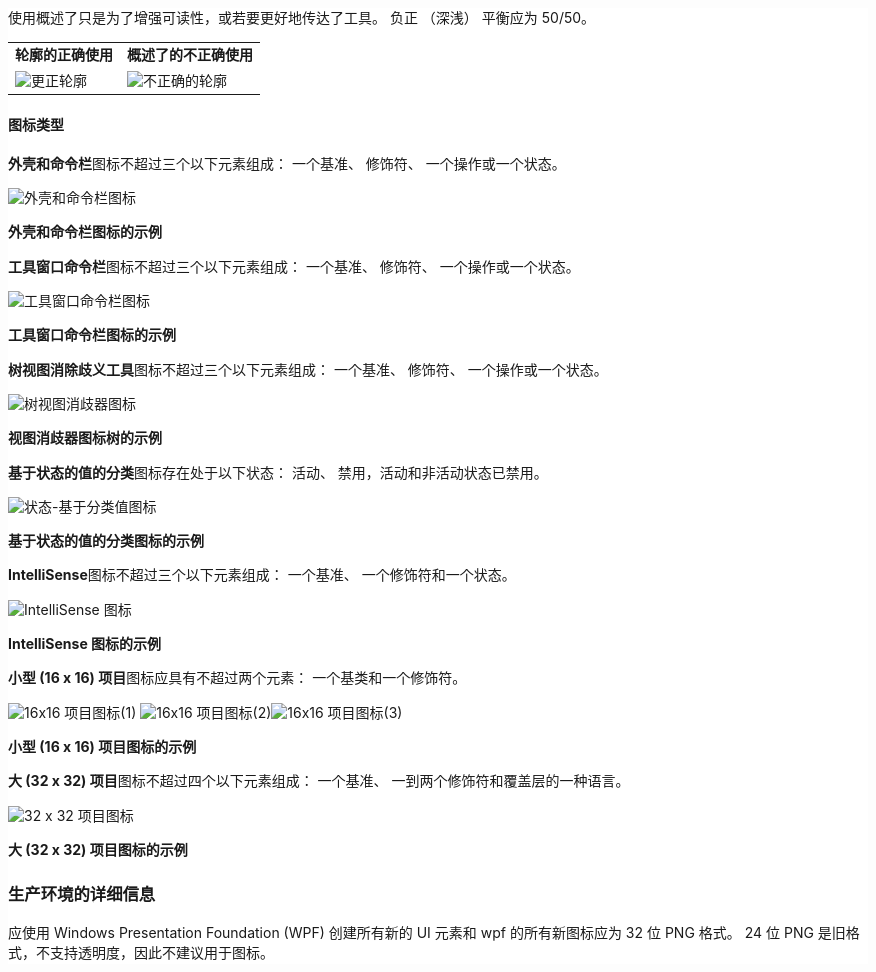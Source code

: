  使用概述了只是为了增强可读性，或若要更好地传达了工具。 负正 （深浅） 平衡应为 50/50。

|||
|-|-|
|**轮廓的正确使用**|**概述了的不正确使用**|
|![更正轮廓](../../extensibility/ux-guidelines/media/0404-36-outlinescorrect.png "0404年 36_OutlinesCorrect")|![不正确的轮廓](../../extensibility/ux-guidelines/media/0404-37-outlinesincorrect.png "0404年 37_OutlinesIncorrect")|

#### <a name="icon-types"></a>图标类型
 **外壳和命令栏**图标不超过三个以下元素组成： 一个基准、 修饰符、 一个操作或一个状态。

 ![外壳和命令栏图标](../../extensibility/ux-guidelines/media/0404-38-shellicons.png "0404年 38_ShellIcons")

 **外壳和命令栏图标的示例**

 **工具窗口命令栏**图标不超过三个以下元素组成： 一个基准、 修饰符、 一个操作或一个状态。

 ![工具窗口命令栏图标](../../extensibility/ux-guidelines/media/0404-39-toolwindowcommandbaricons.png "0404年 39_ToolWindowCommandBarIcons")

 **工具窗口命令栏图标的示例**

 **树视图消除歧义工具**图标不超过三个以下元素组成： 一个基准、 修饰符、 一个操作或一个状态。

 ![树视图消歧器图标](../../extensibility/ux-guidelines/media/0404-40-treeviewicons.png "0404年 40_TreeViewIcons")

 **视图消歧器图标树的示例**

 **基于状态的值的分类**图标存在处于以下状态： 活动、 禁用，活动和非活动状态已禁用。

 ![状态&#45;基于分类值图标](../../extensibility/ux-guidelines/media/0404-41-statebasedtaxonomy.png "0404年 41_StateBasedTaxonomy")

 **基于状态的值的分类图标的示例**

 **IntelliSense**图标不超过三个以下元素组成： 一个基准、 一个修饰符和一个状态。

 ![IntelliSense 图标](../../extensibility/ux-guidelines/media/0404-42-intellisenseicons.png "0404年 42_IntelliSenseIcons")

 **IntelliSense 图标的示例**

 **小型 (16 x 16) 项目**图标应具有不超过两个元素： 一个基类和一个修饰符。

 ![16x16 项目图标&#40;1&#41;](../../extensibility/ux-guidelines/media/0404-43-16x16project1.png "0404年 43_16x16Project1") ![16x16 项目图标&#40;2&#41;](../../extensibility/ux-guidelines/media/0404-44-16x16project2.png "0404年 44_16x16Project2")![16x16 项目图标&#40;3&#41;](../../extensibility/ux-guidelines/media/0404-45-16x16project3.png "0404年 45_16x16Project3")

 **小型 (16 x 16) 项目图标的示例**

 **大 (32 x 32) 项目**图标不超过四个以下元素组成： 一个基准、 一到两个修饰符和覆盖层的一种语言。

 ![32 x 32 项目图标](../../extensibility/ux-guidelines/media/0404-46-32x32project.png "0404年 46_32x32Project")

 **大 (32 x 32) 项目图标的示例**

### <a name="production-details"></a>生产环境的详细信息
 应使用 Windows Presentation Foundation (WPF) 创建所有新的 UI 元素和 wpf 的所有新图标应为 32 位 PNG 格式。 24 位 PNG 是旧格式，不支持透明度，因此不建议用于图标。
